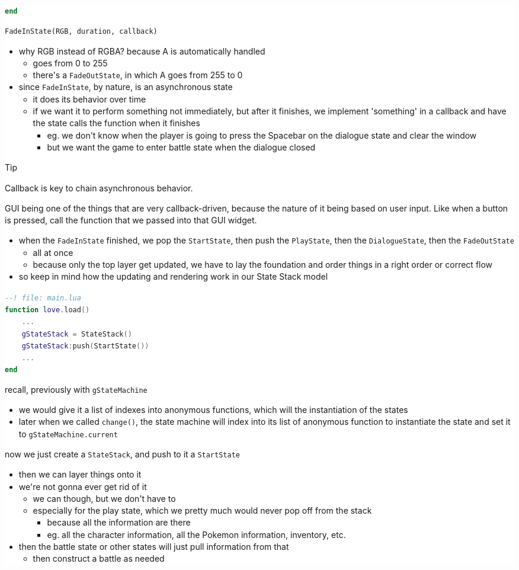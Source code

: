 ```lua
end
```

`FadeInState(RGB, duration, callback)`
* why RGB instead of RGBA? because A is automatically handled
	* goes from 0 to 255
	* there's a `FadeOutState`, in which A goes from 255 to 0
* since `FadeInState`, by nature, is an asynchronous state
	* it does its behavior over time
	* if we want it to perform something not immediately, but after it finishes, we implement 'something' in a callback and have the state calls the function when it finishes
		* eg. we don't know when the player is going to press the Spacebar on the dialogue state and clear the window
		* but we want the game to enter battle state when the dialogue closed

> [!tip]
> Callback is key to chain asynchronous behavior.
> 
> GUI being one of the things that are very callback-driven, because the nature of it being based on user input. Like when a button is pressed, call the function that we passed into that GUI widget.

* when the `FadeInState` finished, we pop the `StartState`, then push the `PlayState`, then the `DialogueState`, then the `FadeOutState`
	* all at once
	* because only the top layer get updated, we have to lay the foundation and order things in a right order or correct flow
* so keep in mind how the updating and rendering work in our State Stack model

```lua
--! file: main.lua
function love.load()
	...
	gStateStack = StateStack()
	gStateStack:push(StartState())
	...
end
```

recall, previously with `gStateMachine`
* we would give it a list of indexes into anonymous functions, which will the instantiation of the states
* later when we called `change()`, the state machine will index into its list of anonymous function to instantiate the state and set it to `gStateMachine.current`

now we just create a `StateStack`, and push to it a `StartState`
* then we can layer things onto it
* we're not gonna ever get rid of it
	* we can though, but we don't have to
	* especially for the play state, which we pretty much would never pop off from the stack
		* because all the information are there
		* eg. all the character information, all the Pokemon information, inventory, etc.
* then the battle state or other states will just pull information from that
	* then construct a battle as needed
